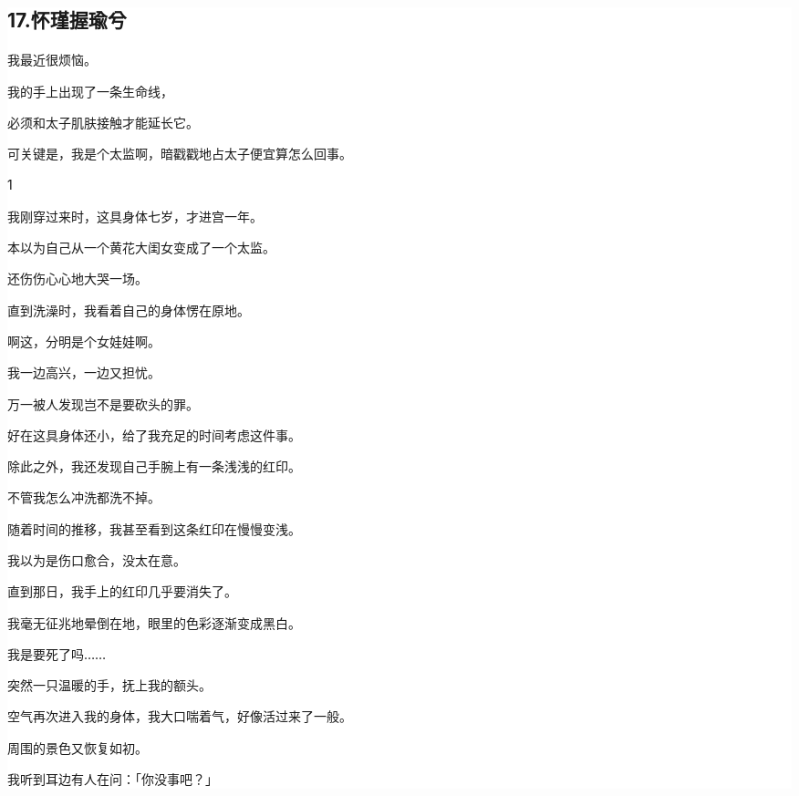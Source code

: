 ## 17.怀瑾握瑜兮
我最近很烦恼。


我的手上出现了一条生命线，


必须和太子肌肤接触才能延长它。


可关键是，我是个太监啊，暗戳戳地占太子便宜算怎么回事。


1


我刚穿过来时，这具身体七岁，才进宫一年。


本以为自己从一个黄花大闺女变成了一个太监。


还伤伤心心地大哭一场。


直到洗澡时，我看着自己的身体愣在原地。


啊这，分明是个女娃娃啊。


我一边高兴，一边又担忧。


万一被人发现岂不是要砍头的罪。


好在这具身体还小，给了我充足的时间考虑这件事。


除此之外，我还发现自己手腕上有一条浅浅的红印。


不管我怎么冲洗都洗不掉。


随着时间的推移，我甚至看到这条红印在慢慢变浅。


我以为是伤口愈合，没太在意。


直到那日，我手上的红印几乎要消失了。


我毫无征兆地晕倒在地，眼里的色彩逐渐变成黑白。


我是要死了吗……


突然一只温暖的手，抚上我的额头。


空气再次进入我的身体，我大口喘着气，好像活过来了一般。


周围的景色又恢复如初。


我听到耳边有人在问：「你没事吧？」
